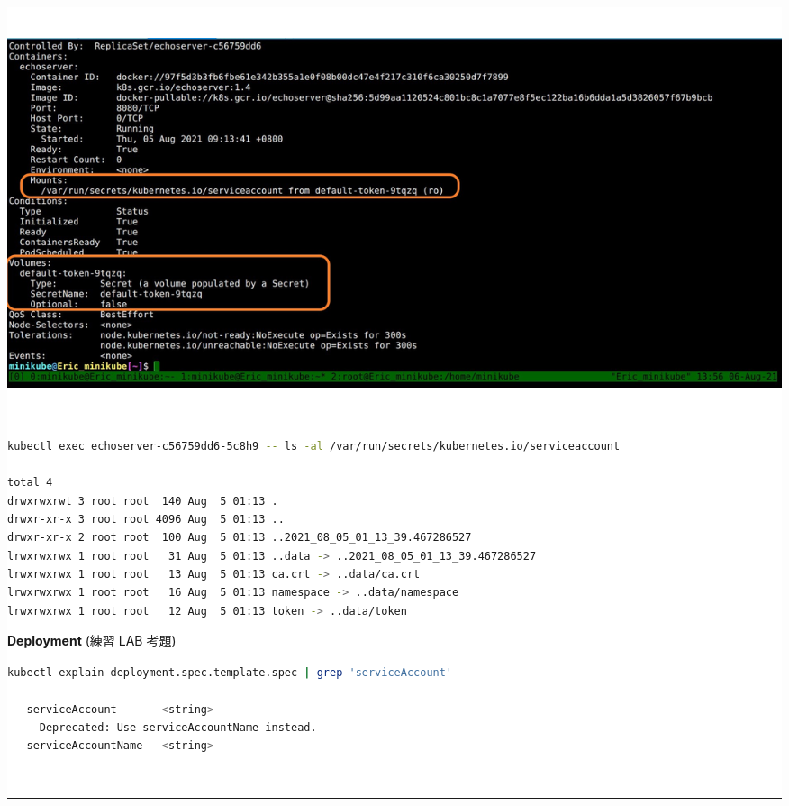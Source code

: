 
<br>

![default_service_account_1](default_service_account_1.jpg)

<br>


```bash
kubectl exec echoserver-c56759dd6-5c8h9 -- ls -al /var/run/secrets/kubernetes.io/serviceaccount

total 4
drwxrwxrwt 3 root root  140 Aug  5 01:13 .
drwxr-xr-x 3 root root 4096 Aug  5 01:13 ..
drwxr-xr-x 2 root root  100 Aug  5 01:13 ..2021_08_05_01_13_39.467286527
lrwxrwxrwx 1 root root   31 Aug  5 01:13 ..data -> ..2021_08_05_01_13_39.467286527
lrwxrwxrwx 1 root root   13 Aug  5 01:13 ca.crt -> ..data/ca.crt
lrwxrwxrwx 1 root root   16 Aug  5 01:13 namespace -> ..data/namespace
lrwxrwxrwx 1 root root   12 Aug  5 01:13 token -> ..data/token
```


**Deployment** (練習 LAB 考題)


```bash
kubectl explain deployment.spec.template.spec | grep 'serviceAccount'

   serviceAccount       <string>
     Deprecated: Use serviceAccountName instead.
   serviceAccountName   <string>

```

<br>

---
